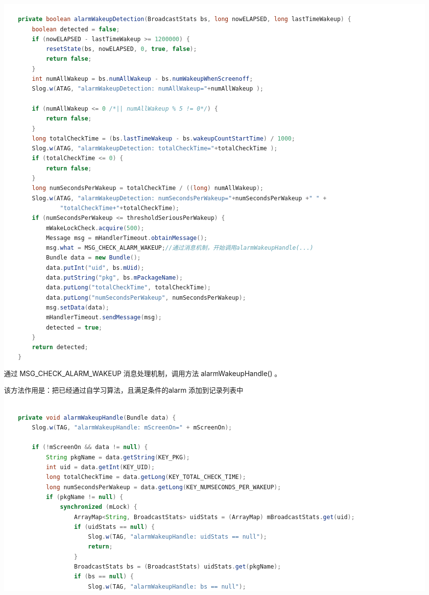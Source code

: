 ```java

    private boolean alarmWakeupDetection(BroadcastStats bs, long nowELAPSED, long lastTimeWakeup) {
        boolean detected = false;
        if (nowELAPSED - lastTimeWakeup >= 1200000) {
            resetState(bs, nowELAPSED, 0, true, false);
            return false;
        }
        int numAllWakeup = bs.numAllWakeup - bs.numWakeupWhenScreenoff;
        Slog.w(ATAG, "alarmWakeupDetection: numAllWakeup="+numAllWakeup );

        if (numAllWakeup <= 0 /*|| numAllWakeup % 5 != 0*/) {
            return false;
        }
        long totalCheckTime = (bs.lastTimeWakeup - bs.wakeupCountStartTime) / 1000;
        Slog.w(ATAG, "alarmWakeupDetection: totalCheckTime="+totalCheckTime );
        if (totalCheckTime <= 0) {
            return false;
        }
        long numSecondsPerWakeup = totalCheckTime / ((long) numAllWakeup);
        Slog.w(ATAG, "alarmWakeupDetection: numSecondsPerWakeup="+numSecondsPerWakeup +" " +
                "totalCheckTime+"+totalCheckTime);
        if (numSecondsPerWakeup <= thresholdSeriousPerWakeup) {
            mWakeLockCheck.acquire(500);
            Message msg = mHandlerTimeout.obtainMessage();
            msg.what = MSG_CHECK_ALARM_WAKEUP;//通过消息机制，开始调用alarmWakeupHandle(...)
            Bundle data = new Bundle();
            data.putInt("uid", bs.mUid);
            data.putString("pkg", bs.mPackageName);
            data.putLong("totalCheckTime", totalCheckTime);
            data.putLong("numSecondsPerWakeup", numSecondsPerWakeup);
            msg.setData(data);
            mHandlerTimeout.sendMessage(msg);
            detected = true;
        }
        return detected;
    }

```

通过 MSG_CHECK_ALARM_WAKEUP 消息处理机制，调用方法 alarmWakeupHandle() 。

该方法作用是：把已经通过自学习算法，且满足条件的alarm 添加到记录列表中

```java

    private void alarmWakeupHandle(Bundle data) {
        Slog.w(TAG, "alarmWakeupHandle: mScreenOn=" + mScreenOn);

        if (!mScreenOn && data != null) {
            String pkgName = data.getString(KEY_PKG);
            int uid = data.getInt(KEY_UID);
            long totalCheckTime = data.getLong(KEY_TOTAL_CHECK_TIME);
            long numSecondsPerWakeup = data.getLong(KEY_NUMSECONDS_PER_WAKEUP);
            if (pkgName != null) {
                synchronized (mLock) {
                    ArrayMap<String, BroadcastStats> uidStats = (ArrayMap) mBroadcastStats.get(uid);
                    if (uidStats == null) {
                        Slog.w(TAG, "alarmWakeupHandle: uidStats == null");
                        return;
                    }
                    BroadcastStats bs = (BroadcastStats) uidStats.get(pkgName);
                    if (bs == null) {
                        Slog.w(TAG, "alarmWakeupHandle: bs == null");
```